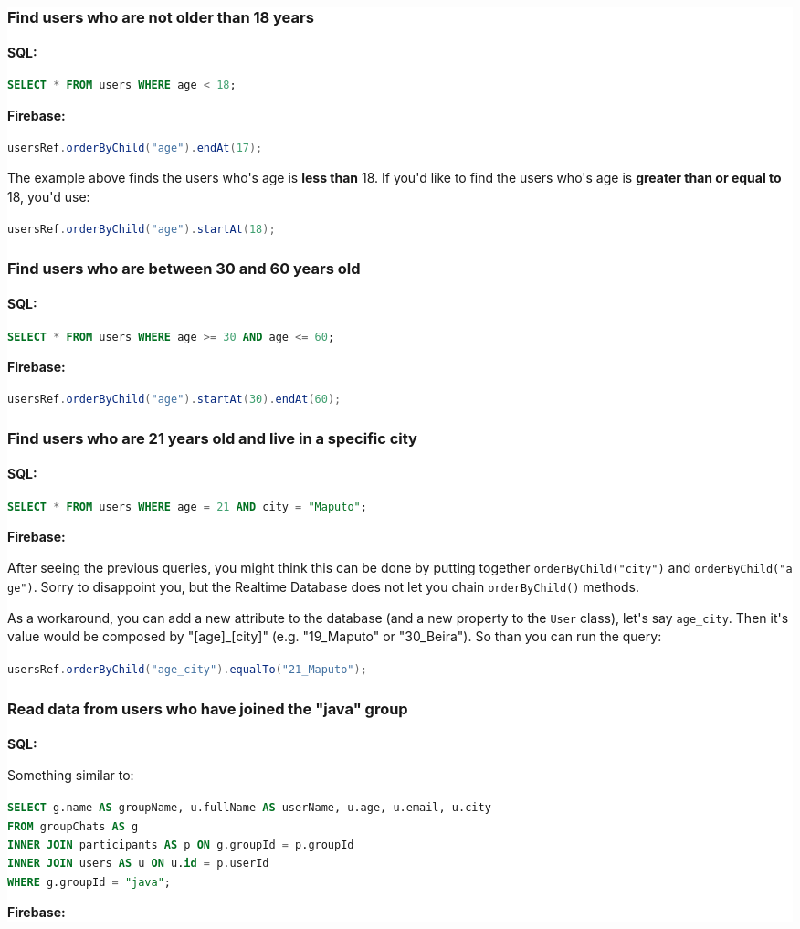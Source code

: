 ### Find users who are not older than 18 years
**SQL:**
```sql
SELECT * FROM users WHERE age < 18;
```
**Firebase:**
```java
usersRef.orderByChild("age").endAt(17);
```

The example above finds the users who's age is **less than** 18. If you'd like to find the
 users who's age is **greater than or equal to** 18, you'd use:
 
```java
usersRef.orderByChild("age").startAt(18);
```

### Find users who are between 30 and 60 years old
**SQL:**
```sql
SELECT * FROM users WHERE age >= 30 AND age <= 60;
```
**Firebase:**
```java
usersRef.orderByChild("age").startAt(30).endAt(60);
```

### Find users who are 21 years old and live in a specific city
**SQL:**
```sql
SELECT * FROM users WHERE age = 21 AND city = "Maputo";
```
**Firebase:**

After seeing the previous queries, you might think this can be done by putting
 together `orderByChild("city")` and `orderByChild("age")`. Sorry to disappoint you,
 but the Realtime Database does not let you chain `orderByChild()` methods.
 
 As a workaround, you can add a new attribute to the database (and a new property to the `User` class),
 let's say `age_city`. Then it's value would be composed by "[age]_[city]" (e.g. "19_Maputo" or "30_Beira").
 So than you can run the query:
```java
usersRef.orderByChild("age_city").equalTo("21_Maputo");
``` 

### Read data from users who have joined the "java" group
**SQL:**

Something similar to:
```sql
SELECT g.name AS groupName, u.fullName AS userName, u.age, u.email, u.city
FROM groupChats AS g
INNER JOIN participants AS p ON g.groupId = p.groupId
INNER JOIN users AS u ON u.id = p.userId
WHERE g.groupId = "java"; 
```
**Firebase:**
